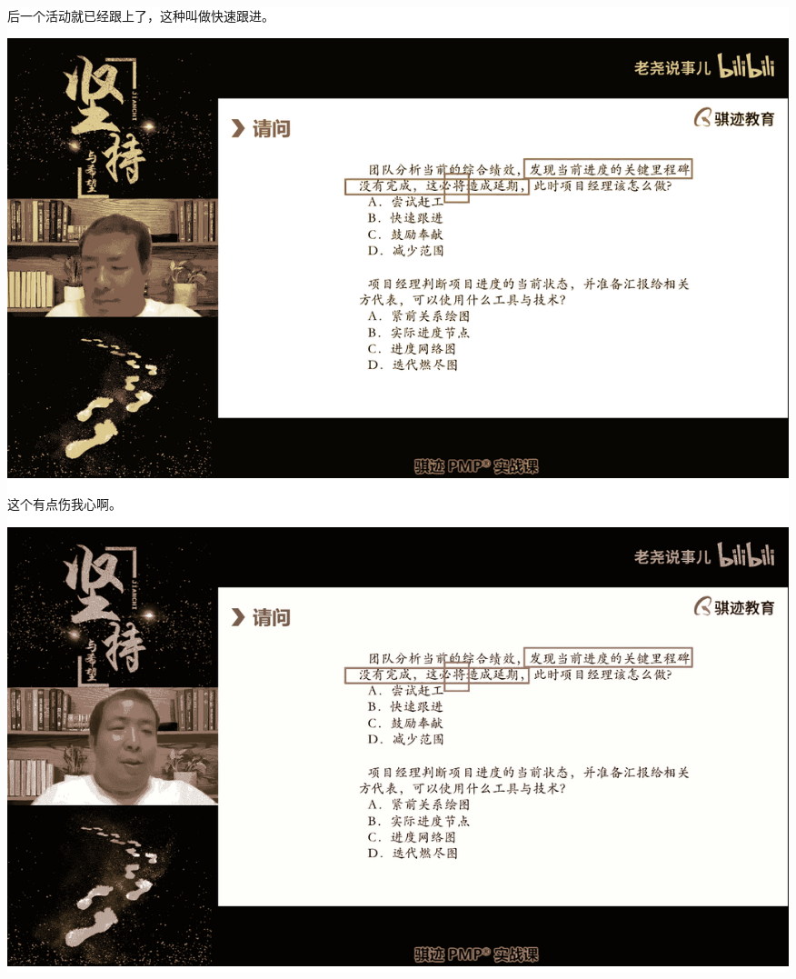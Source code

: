 后一个活动就已经跟上了，这种叫做快速跟进。

![](img/8f0ad21d83b16cf5fbf39a8303c21170_273.png)

这个有点伤我心啊。

![](img/8f0ad21d83b16cf5fbf39a8303c21170_275.png)
